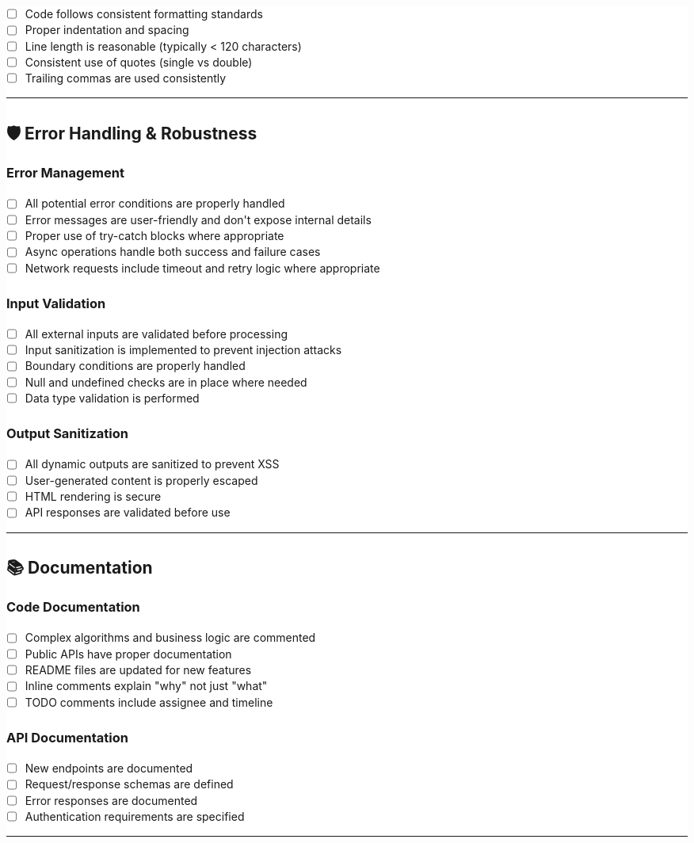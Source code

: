 - [ ] Code follows consistent formatting standards
- [ ] Proper indentation and spacing
- [ ] Line length is reasonable (typically < 120 characters)
- [ ] Consistent use of quotes (single vs double)
- [ ] Trailing commas are used consistently

---

## 🛡️ Error Handling & Robustness

### Error Management

- [ ] All potential error conditions are properly handled
- [ ] Error messages are user-friendly and don't expose internal details
- [ ] Proper use of try-catch blocks where appropriate
- [ ] Async operations handle both success and failure cases
- [ ] Network requests include timeout and retry logic where appropriate

### Input Validation

- [ ] All external inputs are validated before processing
- [ ] Input sanitization is implemented to prevent injection attacks
- [ ] Boundary conditions are properly handled
- [ ] Null and undefined checks are in place where needed
- [ ] Data type validation is performed

### Output Sanitization

- [ ] All dynamic outputs are sanitized to prevent XSS
- [ ] User-generated content is properly escaped
- [ ] HTML rendering is secure
- [ ] API responses are validated before use

---

## 📚 Documentation

### Code Documentation

- [ ] Complex algorithms and business logic are commented
- [ ] Public APIs have proper documentation
- [ ] README files are updated for new features
- [ ] Inline comments explain "why" not just "what"
- [ ] TODO comments include assignee and timeline

### API Documentation

- [ ] New endpoints are documented
- [ ] Request/response schemas are defined
- [ ] Error responses are documented
- [ ] Authentication requirements are specified

---